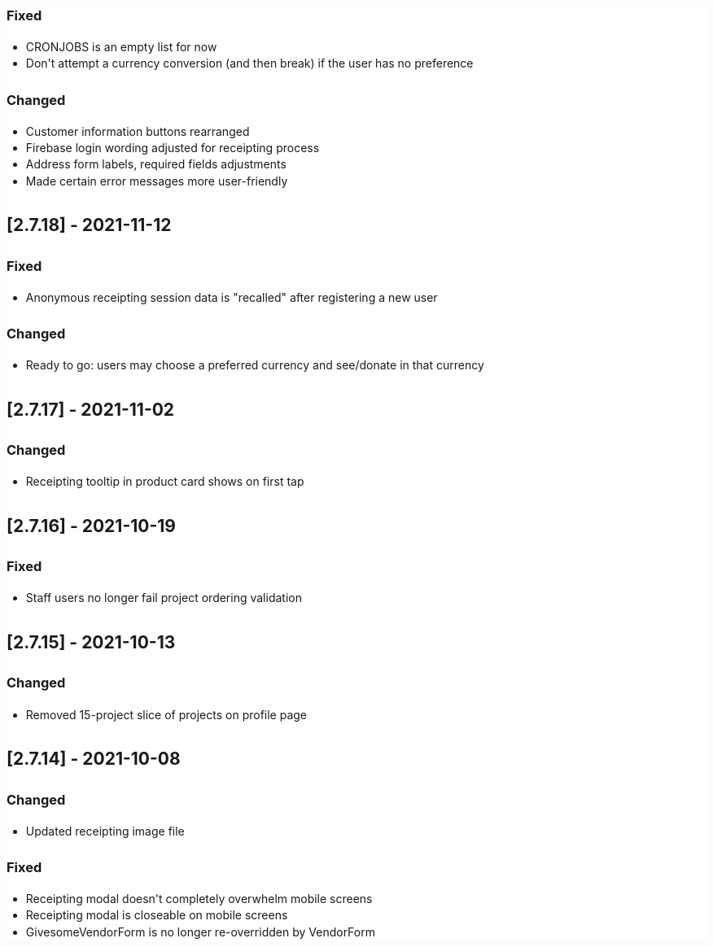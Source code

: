 ### Fixed

- CRONJOBS is an empty list for now
- Don't attempt a currency conversion (and then break) if the user has no preference

### Changed

- Customer information buttons rearranged
- Firebase login wording adjusted for receipting process
- Address form labels, required fields adjustments
- Made certain error messages more user-friendly

## [2.7.18] - 2021-11-12

### Fixed

- Anonymous receipting session data is "recalled" after registering a new user

### Changed

- Ready to go: users may choose a preferred currency and see/donate in that currency

## [2.7.17] - 2021-11-02

### Changed

- Receipting tooltip in product card shows on first tap

## [2.7.16] - 2021-10-19

### Fixed

- Staff users no longer fail project ordering validation

## [2.7.15] - 2021-10-13

### Changed

- Removed 15-project slice of projects on profile page

## [2.7.14] - 2021-10-08

### Changed

- Updated receipting image file

### Fixed

- Receipting modal doesn't completely overwhelm mobile screens
- Receipting modal is closeable on mobile screens
- GivesomeVendorForm is no longer re-overridden by VendorForm
